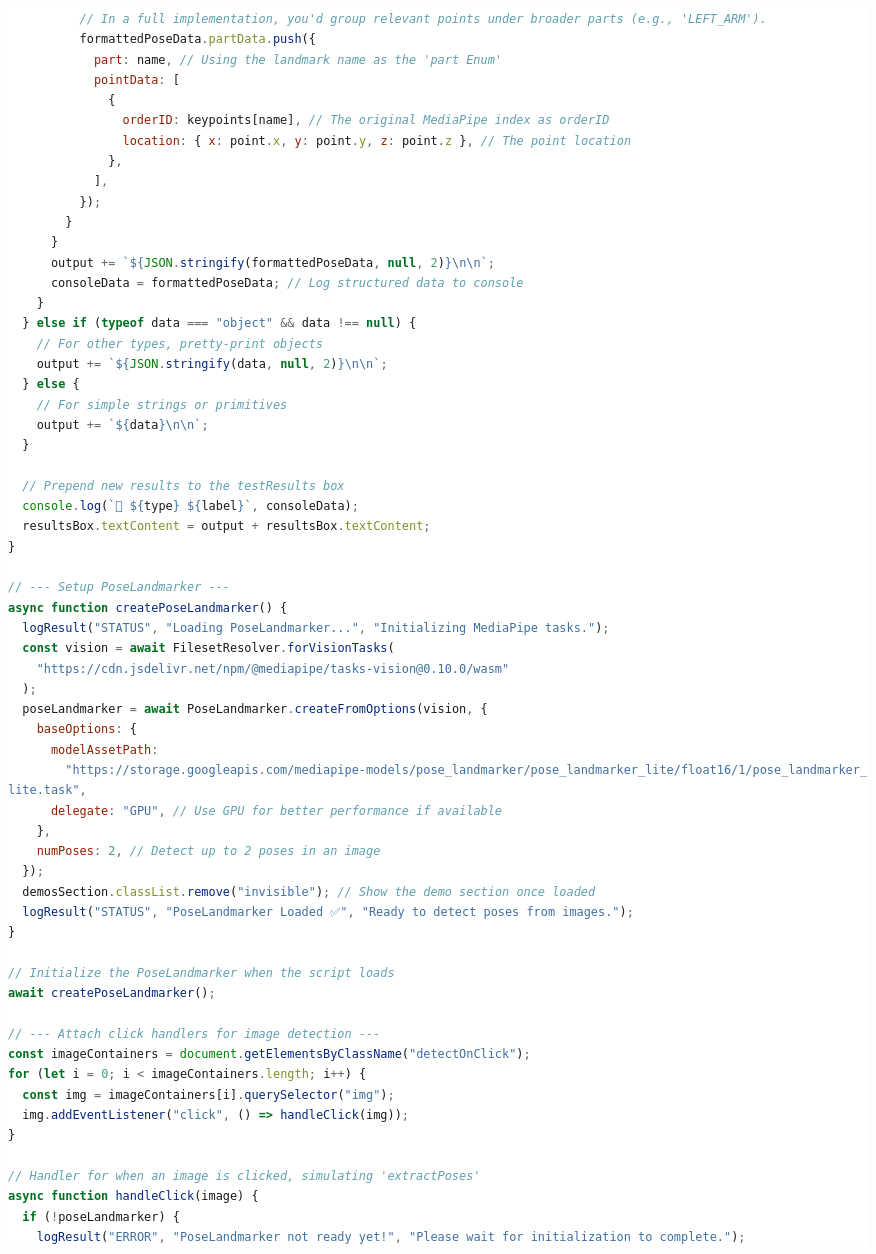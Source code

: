 ```javascript
          // In a full implementation, you'd group relevant points under broader parts (e.g., 'LEFT_ARM').
          formattedPoseData.partData.push({
            part: name, // Using the landmark name as the 'part Enum'
            pointData: [
              {
                orderID: keypoints[name], // The original MediaPipe index as orderID
                location: { x: point.x, y: point.y, z: point.z }, // The point location
              },
            ],
          });
        }
      }
      output += `${JSON.stringify(formattedPoseData, null, 2)}\n\n`;
      consoleData = formattedPoseData; // Log structured data to console
    }
  } else if (typeof data === "object" && data !== null) {
    // For other types, pretty-print objects
    output += `${JSON.stringify(data, null, 2)}\n\n`;
  } else {
    // For simple strings or primitives
    output += `${data}\n\n`;
  }

  // Prepend new results to the testResults box
  console.log(`🧩 ${type} ${label}`, consoleData);
  resultsBox.textContent = output + resultsBox.textContent;
}

// --- Setup PoseLandmarker ---
async function createPoseLandmarker() {
  logResult("STATUS", "Loading PoseLandmarker...", "Initializing MediaPipe tasks.");
  const vision = await FilesetResolver.forVisionTasks(
    "https://cdn.jsdelivr.net/npm/@mediapipe/tasks-vision@0.10.0/wasm"
  );
  poseLandmarker = await PoseLandmarker.createFromOptions(vision, {
    baseOptions: {
      modelAssetPath:
        "https://storage.googleapis.com/mediapipe-models/pose_landmarker/pose_landmarker_lite/float16/1/pose_landmarker_lite.task",
      delegate: "GPU", // Use GPU for better performance if available
    },
    numPoses: 2, // Detect up to 2 poses in an image
  });
  demosSection.classList.remove("invisible"); // Show the demo section once loaded
  logResult("STATUS", "PoseLandmarker Loaded ✅", "Ready to detect poses from images.");
}

// Initialize the PoseLandmarker when the script loads
await createPoseLandmarker();

// --- Attach click handlers for image detection ---
const imageContainers = document.getElementsByClassName("detectOnClick");
for (let i = 0; i < imageContainers.length; i++) {
  const img = imageContainers[i].querySelector("img");
  img.addEventListener("click", () => handleClick(img));
}

// Handler for when an image is clicked, simulating 'extractPoses'
async function handleClick(image) {
  if (!poseLandmarker) {
    logResult("ERROR", "PoseLandmarker not ready yet!", "Please wait for initialization to complete.");
```